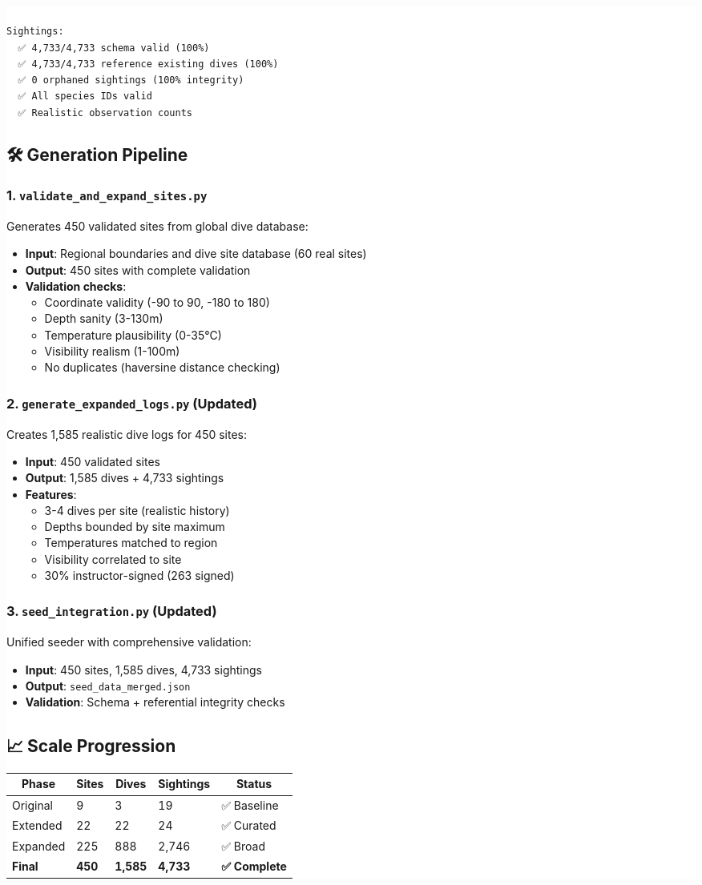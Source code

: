 ```

Sightings:
  ✅ 4,733/4,733 schema valid (100%)
  ✅ 4,733/4,733 reference existing dives (100%)
  ✅ 0 orphaned sightings (100% integrity)
  ✅ All species IDs valid
  ✅ Realistic observation counts
```

## 🛠️ Generation Pipeline

### 1. `validate_and_expand_sites.py`
Generates 450 validated sites from global dive database:
- **Input**: Regional boundaries and dive site database (60 real sites)
- **Output**: 450 sites with complete validation
- **Validation checks**:
  - Coordinate validity (-90 to 90, -180 to 180)
  - Depth sanity (3-130m)
  - Temperature plausibility (0-35°C)
  - Visibility realism (1-100m)
  - No duplicates (haversine distance checking)

### 2. `generate_expanded_logs.py` (Updated)
Creates 1,585 realistic dive logs for 450 sites:
- **Input**: 450 validated sites
- **Output**: 1,585 dives + 4,733 sightings
- **Features**:
  - 3-4 dives per site (realistic history)
  - Depths bounded by site maximum
  - Temperatures matched to region
  - Visibility correlated to site
  - 30% instructor-signed (263 signed)

### 3. `seed_integration.py` (Updated)
Unified seeder with comprehensive validation:
- **Input**: 450 sites, 1,585 dives, 4,733 sightings
- **Output**: `seed_data_merged.json`
- **Validation**: Schema + referential integrity checks

## 📈 Scale Progression

| Phase | Sites | Dives | Sightings | Status |
|-------|-------|-------|-----------|--------|
| Original | 9 | 3 | 19 | ✅ Baseline |
| Extended | 22 | 22 | 24 | ✅ Curated |
| Expanded | 225 | 888 | 2,746 | ✅ Broad |
| **Final** | **450** | **1,585** | **4,733** | **✅ Complete** |
